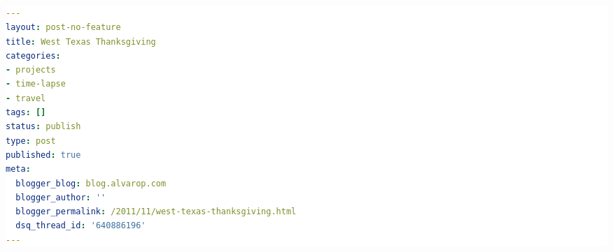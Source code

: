 ```yaml
---
layout: post-no-feature
title: West Texas Thanksgiving
categories:
- projects
- time-lapse
- travel
tags: []
status: publish
type: post
published: true
meta:
  blogger_blog: blog.alvarop.com
  blogger_author: ''
  blogger_permalink: /2011/11/west-texas-thanksgiving.html
  dsq_thread_id: '640886196'
---
```
